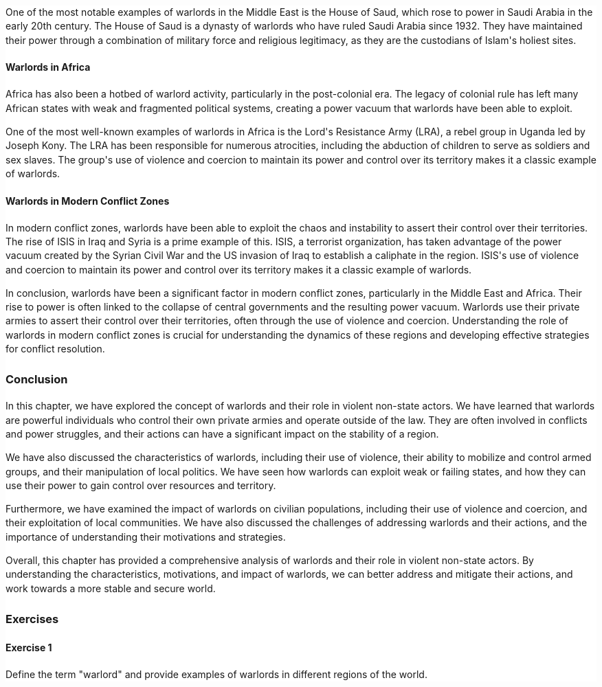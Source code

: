 One of the most notable examples of warlords in the Middle East is the House of Saud, which rose to power in Saudi Arabia in the early 20th century. The House of Saud is a dynasty of warlords who have ruled Saudi Arabia since 1932. They have maintained their power through a combination of military force and religious legitimacy, as they are the custodians of Islam's holiest sites.

#### Warlords in Africa

Africa has also been a hotbed of warlord activity, particularly in the post-colonial era. The legacy of colonial rule has left many African states with weak and fragmented political systems, creating a power vacuum that warlords have been able to exploit.

One of the most well-known examples of warlords in Africa is the Lord's Resistance Army (LRA), a rebel group in Uganda led by Joseph Kony. The LRA has been responsible for numerous atrocities, including the abduction of children to serve as soldiers and sex slaves. The group's use of violence and coercion to maintain its power and control over its territory makes it a classic example of warlords.

#### Warlords in Modern Conflict Zones

In modern conflict zones, warlords have been able to exploit the chaos and instability to assert their control over their territories. The rise of ISIS in Iraq and Syria is a prime example of this. ISIS, a terrorist organization, has taken advantage of the power vacuum created by the Syrian Civil War and the US invasion of Iraq to establish a caliphate in the region. ISIS's use of violence and coercion to maintain its power and control over its territory makes it a classic example of warlords.

In conclusion, warlords have been a significant factor in modern conflict zones, particularly in the Middle East and Africa. Their rise to power is often linked to the collapse of central governments and the resulting power vacuum. Warlords use their private armies to assert their control over their territories, often through the use of violence and coercion. Understanding the role of warlords in modern conflict zones is crucial for understanding the dynamics of these regions and developing effective strategies for conflict resolution.


### Conclusion
In this chapter, we have explored the concept of warlords and their role in violent non-state actors. We have learned that warlords are powerful individuals who control their own private armies and operate outside of the law. They are often involved in conflicts and power struggles, and their actions can have a significant impact on the stability of a region.

We have also discussed the characteristics of warlords, including their use of violence, their ability to mobilize and control armed groups, and their manipulation of local politics. We have seen how warlords can exploit weak or failing states, and how they can use their power to gain control over resources and territory.

Furthermore, we have examined the impact of warlords on civilian populations, including their use of violence and coercion, and their exploitation of local communities. We have also discussed the challenges of addressing warlords and their actions, and the importance of understanding their motivations and strategies.

Overall, this chapter has provided a comprehensive analysis of warlords and their role in violent non-state actors. By understanding the characteristics, motivations, and impact of warlords, we can better address and mitigate their actions, and work towards a more stable and secure world.

### Exercises
#### Exercise 1
Define the term "warlord" and provide examples of warlords in different regions of the world.
